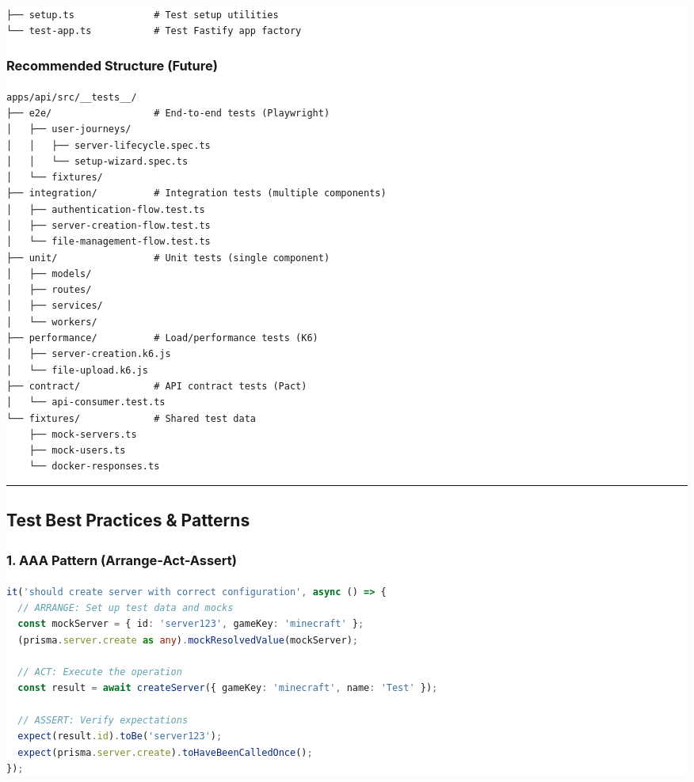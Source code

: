 ```
├── setup.ts              # Test setup utilities
└── test-app.ts           # Test Fastify app factory
```

### Recommended Structure (Future)
```
apps/api/src/__tests__/
├── e2e/                  # End-to-end tests (Playwright)
│   ├── user-journeys/
│   │   ├── server-lifecycle.spec.ts
│   │   └── setup-wizard.spec.ts
│   └── fixtures/
├── integration/          # Integration tests (multiple components)
│   ├── authentication-flow.test.ts
│   ├── server-creation-flow.test.ts
│   └── file-management-flow.test.ts
├── unit/                 # Unit tests (single component)
│   ├── models/
│   ├── routes/
│   ├── services/
│   └── workers/
├── performance/          # Load/performance tests (K6)
│   ├── server-creation.k6.js
│   └── file-upload.k6.js
├── contract/             # API contract tests (Pact)
│   └── api-consumer.test.ts
└── fixtures/             # Shared test data
    ├── mock-servers.ts
    ├── mock-users.ts
    └── docker-responses.ts
```

---

## Test Best Practices & Patterns

### 1. AAA Pattern (Arrange-Act-Assert)

```typescript
it('should create server with correct configuration', async () => {
  // ARRANGE: Set up test data and mocks
  const mockServer = { id: 'server123', gameKey: 'minecraft' };
  (prisma.server.create as any).mockResolvedValue(mockServer);

  // ACT: Execute the operation
  const result = await createServer({ gameKey: 'minecraft', name: 'Test' });

  // ASSERT: Verify expectations
  expect(result.id).toBe('server123');
  expect(prisma.server.create).toHaveBeenCalledOnce();
});
```
